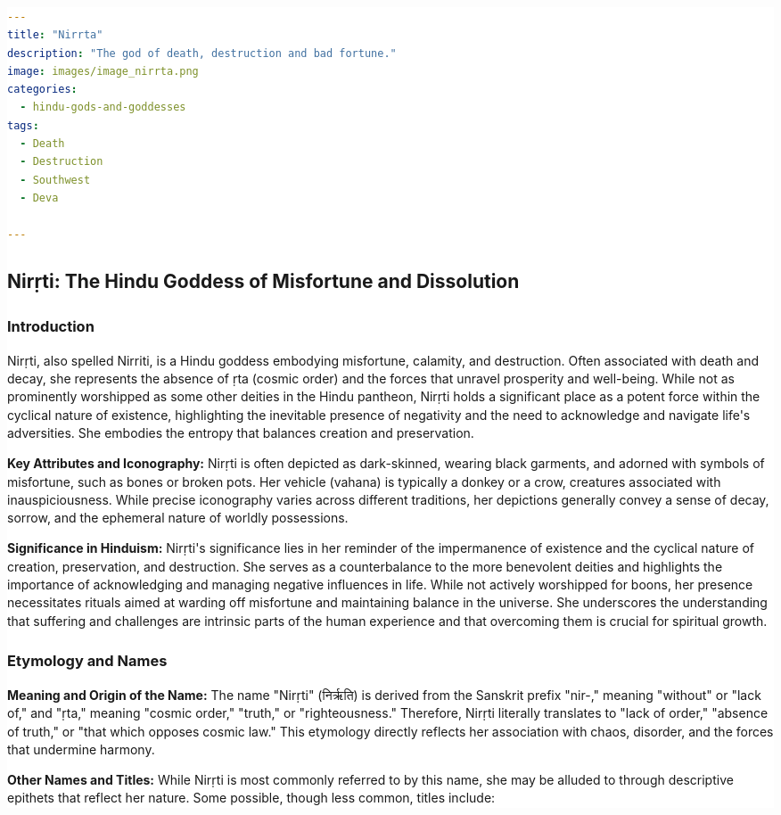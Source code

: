 ```yaml
---
title: "Nirrta"
description: "The god of death, destruction and bad fortune."
image: images/image_nirrta.png
categories:
  - hindu-gods-and-goddesses
tags:
  - Death
  - Destruction
  - Southwest
  - Deva

---
```


## Nirṛti: The Hindu Goddess of Misfortune and Dissolution

### Introduction

Nirṛti, also spelled Nirriti, is a Hindu goddess embodying misfortune, calamity, and destruction. Often associated with death and decay, she represents the absence of ṛta (cosmic order) and the forces that unravel prosperity and well-being. While not as prominently worshipped as some other deities in the Hindu pantheon, Nirṛti holds a significant place as a potent force within the cyclical nature of existence, highlighting the inevitable presence of negativity and the need to acknowledge and navigate life's adversities. She embodies the entropy that balances creation and preservation.

**Key Attributes and Iconography:** Nirṛti is often depicted as dark-skinned, wearing black garments, and adorned with symbols of misfortune, such as bones or broken pots. Her vehicle (vahana) is typically a donkey or a crow, creatures associated with inauspiciousness. While precise iconography varies across different traditions, her depictions generally convey a sense of decay, sorrow, and the ephemeral nature of worldly possessions.

**Significance in Hinduism:** Nirṛti's significance lies in her reminder of the impermanence of existence and the cyclical nature of creation, preservation, and destruction. She serves as a counterbalance to the more benevolent deities and highlights the importance of acknowledging and managing negative influences in life. While not actively worshipped for boons, her presence necessitates rituals aimed at warding off misfortune and maintaining balance in the universe. She underscores the understanding that suffering and challenges are intrinsic parts of the human experience and that overcoming them is crucial for spiritual growth.

###  Etymology and Names

**Meaning and Origin of the Name:** The name "Nirṛti" (निर्ऋति) is derived from the Sanskrit prefix "nir-," meaning "without" or "lack of," and "ṛta," meaning "cosmic order," "truth," or "righteousness." Therefore, Nirṛti literally translates to "lack of order," "absence of truth," or "that which opposes cosmic law." This etymology directly reflects her association with chaos, disorder, and the forces that undermine harmony.

**Other Names and Titles:** While Nirṛti is most commonly referred to by this name, she may be alluded to through descriptive epithets that reflect her nature. Some possible, though less common, titles include:
